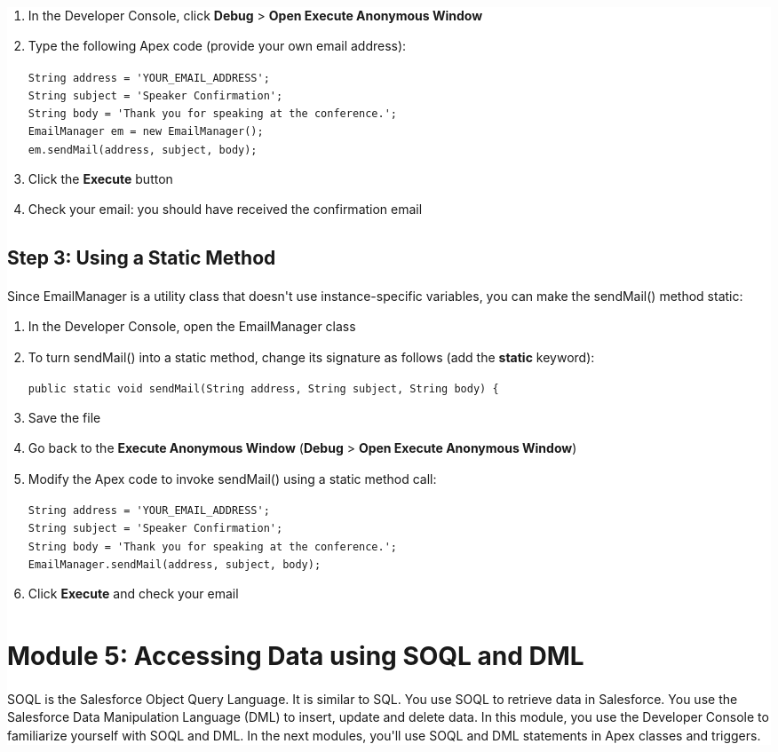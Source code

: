 1. In the Developer Console, click **Debug** > **Open Execute Anonymous Window**

2. Type the following Apex code (provide your own email address):

    ```
    String address = 'YOUR_EMAIL_ADDRESS';
    String subject = 'Speaker Confirmation';
    String body = 'Thank you for speaking at the conference.';
    EmailManager em = new EmailManager();
    em.sendMail(address, subject, body);
    ```

3. Click the **Execute** button

4. Check your email: you should have received the confirmation email


## Step 3: Using a Static Method

Since EmailManager is a utility class that doesn't use instance-specific variables, you can make the sendMail() method 
static:

1. In the Developer Console, open the EmailManager class

1. To turn sendMail() into a static method, change its signature as follows (add the **static** keyword):

    ```
    public static void sendMail(String address, String subject, String body) {
    ```

1. Save the file

1. Go back to the **Execute Anonymous Window** (**Debug** > **Open Execute Anonymous Window**)

1. Modify the Apex code to invoke sendMail() using a static method call:

    ```
    String address = 'YOUR_EMAIL_ADDRESS';
    String subject = 'Speaker Confirmation';
    String body = 'Thank you for speaking at the conference.';
    EmailManager.sendMail(address, subject, body);
    ```

1. Click **Execute** and check your email




# Module 5&#58; Accessing Data using SOQL and DML

SOQL is the Salesforce Object Query Language. It is similar to SQL. You use SOQL to retrieve data in Salesforce.
You use the Salesforce Data Manipulation Language (DML) to insert, update and delete data. In this module, you use the Developer Console to familiarize yourself with SOQL
and DML. In the next modules, you'll use SOQL and DML statements in Apex classes and triggers.
